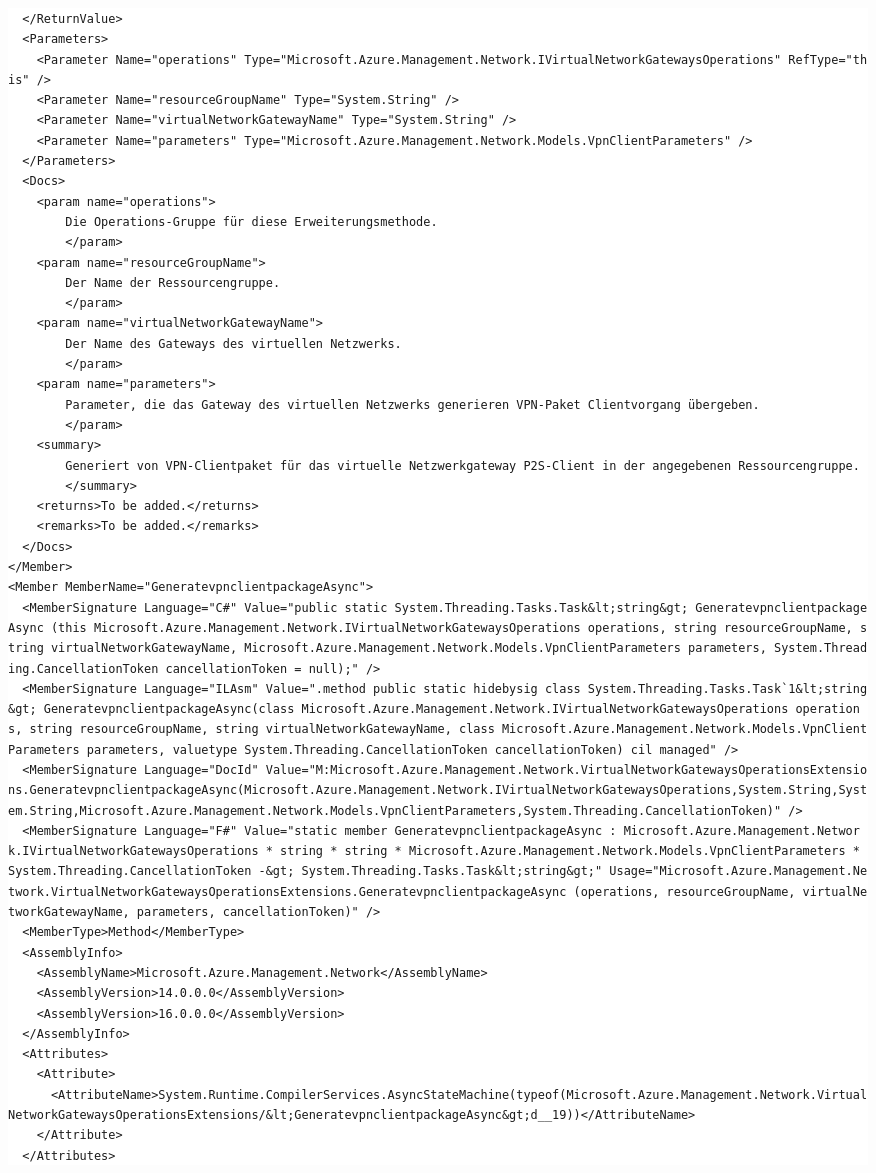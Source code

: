       </ReturnValue>
      <Parameters>
        <Parameter Name="operations" Type="Microsoft.Azure.Management.Network.IVirtualNetworkGatewaysOperations" RefType="this" />
        <Parameter Name="resourceGroupName" Type="System.String" />
        <Parameter Name="virtualNetworkGatewayName" Type="System.String" />
        <Parameter Name="parameters" Type="Microsoft.Azure.Management.Network.Models.VpnClientParameters" />
      </Parameters>
      <Docs>
        <param name="operations">
            Die Operations-Gruppe für diese Erweiterungsmethode.
            </param>
        <param name="resourceGroupName">
            Der Name der Ressourcengruppe.
            </param>
        <param name="virtualNetworkGatewayName">
            Der Name des Gateways des virtuellen Netzwerks.
            </param>
        <param name="parameters">
            Parameter, die das Gateway des virtuellen Netzwerks generieren VPN-Paket Clientvorgang übergeben.
            </param>
        <summary>
            Generiert von VPN-Clientpaket für das virtuelle Netzwerkgateway P2S-Client in der angegebenen Ressourcengruppe.
            </summary>
        <returns>To be added.</returns>
        <remarks>To be added.</remarks>
      </Docs>
    </Member>
    <Member MemberName="GeneratevpnclientpackageAsync">
      <MemberSignature Language="C#" Value="public static System.Threading.Tasks.Task&lt;string&gt; GeneratevpnclientpackageAsync (this Microsoft.Azure.Management.Network.IVirtualNetworkGatewaysOperations operations, string resourceGroupName, string virtualNetworkGatewayName, Microsoft.Azure.Management.Network.Models.VpnClientParameters parameters, System.Threading.CancellationToken cancellationToken = null);" />
      <MemberSignature Language="ILAsm" Value=".method public static hidebysig class System.Threading.Tasks.Task`1&lt;string&gt; GeneratevpnclientpackageAsync(class Microsoft.Azure.Management.Network.IVirtualNetworkGatewaysOperations operations, string resourceGroupName, string virtualNetworkGatewayName, class Microsoft.Azure.Management.Network.Models.VpnClientParameters parameters, valuetype System.Threading.CancellationToken cancellationToken) cil managed" />
      <MemberSignature Language="DocId" Value="M:Microsoft.Azure.Management.Network.VirtualNetworkGatewaysOperationsExtensions.GeneratevpnclientpackageAsync(Microsoft.Azure.Management.Network.IVirtualNetworkGatewaysOperations,System.String,System.String,Microsoft.Azure.Management.Network.Models.VpnClientParameters,System.Threading.CancellationToken)" />
      <MemberSignature Language="F#" Value="static member GeneratevpnclientpackageAsync : Microsoft.Azure.Management.Network.IVirtualNetworkGatewaysOperations * string * string * Microsoft.Azure.Management.Network.Models.VpnClientParameters * System.Threading.CancellationToken -&gt; System.Threading.Tasks.Task&lt;string&gt;" Usage="Microsoft.Azure.Management.Network.VirtualNetworkGatewaysOperationsExtensions.GeneratevpnclientpackageAsync (operations, resourceGroupName, virtualNetworkGatewayName, parameters, cancellationToken)" />
      <MemberType>Method</MemberType>
      <AssemblyInfo>
        <AssemblyName>Microsoft.Azure.Management.Network</AssemblyName>
        <AssemblyVersion>14.0.0.0</AssemblyVersion>
        <AssemblyVersion>16.0.0.0</AssemblyVersion>
      </AssemblyInfo>
      <Attributes>
        <Attribute>
          <AttributeName>System.Runtime.CompilerServices.AsyncStateMachine(typeof(Microsoft.Azure.Management.Network.VirtualNetworkGatewaysOperationsExtensions/&lt;GeneratevpnclientpackageAsync&gt;d__19))</AttributeName>
        </Attribute>
      </Attributes>